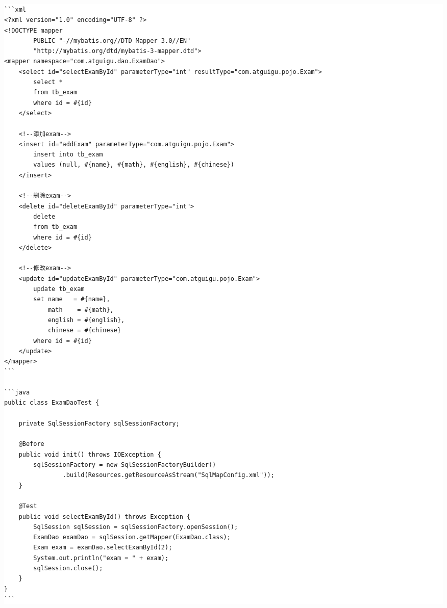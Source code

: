     ```xml
    <?xml version="1.0" encoding="UTF-8" ?>
    <!DOCTYPE mapper
            PUBLIC "-//mybatis.org//DTD Mapper 3.0//EN"
            "http://mybatis.org/dtd/mybatis-3-mapper.dtd">
    <mapper namespace="com.atguigu.dao.ExamDao">
        <select id="selectExamById" parameterType="int" resultType="com.atguigu.pojo.Exam">
            select *
            from tb_exam
            where id = #{id}
        </select>
    
        <!--添加exam-->
        <insert id="addExam" parameterType="com.atguigu.pojo.Exam">
            insert into tb_exam
            values (null, #{name}, #{math}, #{english}, #{chinese})
        </insert>
    
        <!--删除exam-->
        <delete id="deleteExamById" parameterType="int">
            delete
            from tb_exam
            where id = #{id}
        </delete>
    
        <!--修改exam-->
        <update id="updateExamById" parameterType="com.atguigu.pojo.Exam">
            update tb_exam
            set name   = #{name},
                math    = #{math},
                english = #{english},
                chinese = #{chinese}
            where id = #{id}
        </update>
    </mapper>
    ```
    
    ```java
    public class ExamDaoTest {
    
        private SqlSessionFactory sqlSessionFactory;
    
        @Before
        public void init() throws IOException {
            sqlSessionFactory = new SqlSessionFactoryBuilder()
                    .build(Resources.getResourceAsStream("SqlMapConfig.xml"));
        }
    
        @Test
        public void selectExamById() throws Exception {
            SqlSession sqlSession = sqlSessionFactory.openSession();
            ExamDao examDao = sqlSession.getMapper(ExamDao.class);
            Exam exam = examDao.selectExamById(2);
            System.out.println("exam = " + exam);
            sqlSession.close();
        }
    }
    ```
    